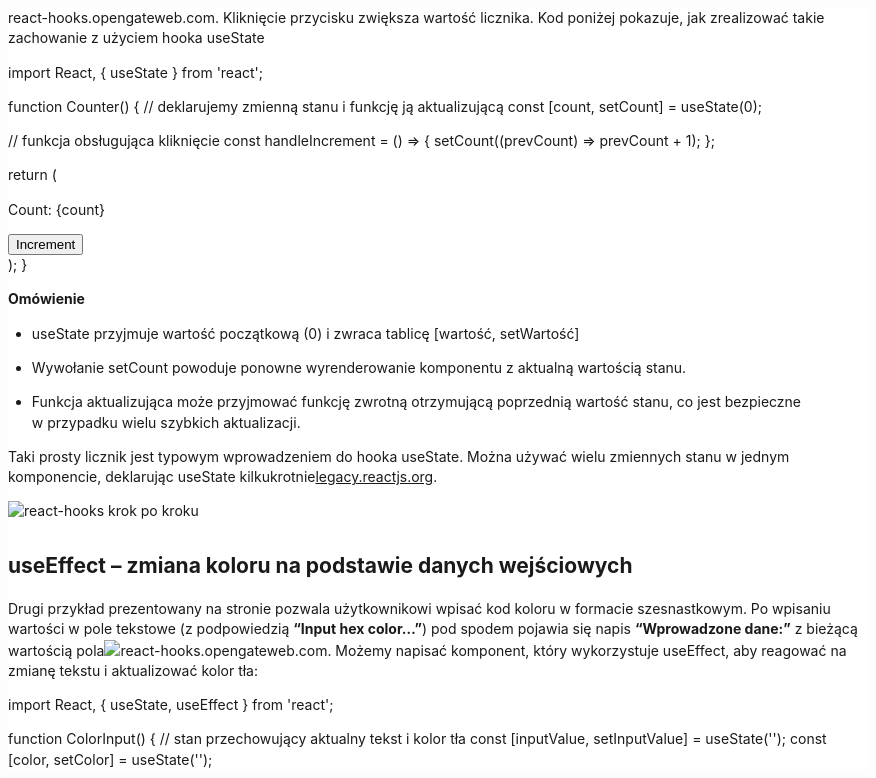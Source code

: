 react-hooks.opengateweb.com. Kliknięcie przycisku zwiększa wartość licznika. Kod poniżej pokazuje, jak zrealizować takie zachowanie z użyciem hooka useState

import React, { useState } from 'react';

function Counter() {
  // deklarujemy zmienną stanu i funkcję ją aktualizującą
  const [count, setCount] = useState(0);

  // funkcja obsługująca kliknięcie
  const handleIncrement = () => {
    setCount((prevCount) => prevCount + 1);
  };

  return (
    <div>
      <p>Count: {count}</p>
      <button onClick={handleIncrement}>Increment</button>
    </div>
  );
}

**Omówienie**

- useState przyjmuje wartość początkową (0) i zwraca tablicę [wartość, setWartość]

- Wywołanie setCount powoduje ponowne wyrenderowanie komponentu z aktualną wartością stanu.

- Funkcja aktualizująca może przyjmować funkcję zwrotną otrzymującą poprzednią wartość stanu, co jest bezpieczne w przypadku wielu szybkich aktualizacji.

Taki prosty licznik jest typowym wprowadzeniem do hooka useState. Można używać wielu zmiennych stanu w jednym komponencie, deklarując useState kilkukrotnie[legacy.reactjs.org](https://legacy.reactjs.org/docs/hooks-overview.html#:~:text=).

![react-hooks krok po kroku](https://opengateweb.com/wp-content/uploads/2025/07/image-4.jpg)

## useEffect – zmiana koloru na podstawie danych wejściowych

Drugi przykład prezentowany na stronie pozwala użytkownikowi wpisać kod koloru w formacie szesnastkowym. Po wpisaniu wartości w pole tekstowe (z podpowiedzią **“Input hex color…”**) pod spodem pojawia się napis **“Wprowadzone dane:”** z bieżącą wartością pola![](https://sdmntprpolandcentral.oaiusercontent.com/files/00000000-6048-620a-9dec-5888b9d471a6/raw?se=2025-08-23T22%3A52%3A36Z&sp=r&sv=2024-08-04&sr=b&scid=01c3d9a3-de78-582f-adde-cb4a7330bb1a&skoid=76024c37-11e2-4c92-aa07-7e519fbe2d0f&sktid=a48cca56-e6da-484e-a814-9c849652bcb3&skt=2025-08-23T08%3A21%3A47Z&ske=2025-08-24T08%3A21%3A47Z&sks=b&skv=2024-08-04&sig=djXm2WBfD8Lr5/1hqlwI8x4L6FpGaqP6vSYtTu8EXyM%3D)react-hooks.opengateweb.com. Możemy napisać komponent, który wykorzystuje useEffect, aby reagować na zmianę tekstu i aktualizować kolor tła:

import React, { useState, useEffect } from 'react';

function ColorInput() {
  // stan przechowujący aktualny tekst i kolor tła
  const [inputValue, setInputValue] = useState('');
  const [color, setColor] = useState('');
